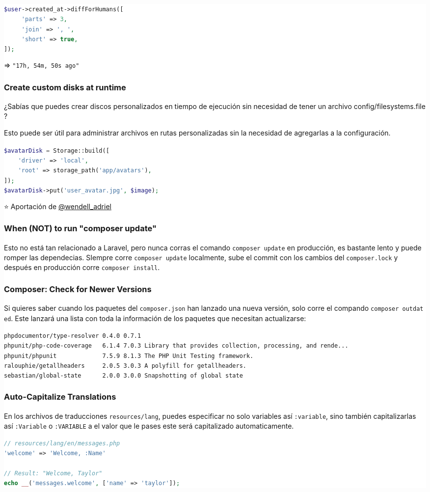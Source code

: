 
```php
$user->created_at->diffForHumans([
     'parts' => 3,
     'join' => ', ',
     'short' => true,
]);
```
=> `"17h, 54m, 50s ago"`

### Create custom disks at runtime

¿Sabías que puedes crear discos personalizados en tiempo de ejecución sin necesidad de tener un archivo config/filesystems.file ?

Esto puede ser útil para administrar archivos en rutas personalizadas sin la necesidad de agregarlas a la configuración.
```php
$avatarDisk = Storage::build([
    'driver' => 'local',
    'root' => storage_path('app/avatars'),
]);
$avatarDisk->put('user_avatar.jpg', $image);
```

⭐ Aportación de [@wendell_adriel](https://twitter.com/wendell_adriel/)

### When (NOT) to run "composer update"

Esto no está tan relacionado a Laravel, pero nunca corras el comando `composer update`  en producción, es bastante lento y  puede romper las dependecias. SIempre corre `composer update` localmente, sube el commit con los cambios  del `composer.lock`  y después en  producción corre `composer install`.

### Composer: Check for Newer Versions

Si quieres saber cuando los paquetes del  `composer.json`  han lanzado una nueva versión, solo corre el compando   `composer outdated`. Este lanzará una lista con toda la información de los paquetes que necesitan actualizarse:
```
phpdocumentor/type-resolver 0.4.0 0.7.1
phpunit/php-code-coverage   6.1.4 7.0.3 Library that provides collection, processing, and rende...
phpunit/phpunit             7.5.9 8.1.3 The PHP Unit Testing framework.
ralouphie/getallheaders     2.0.5 3.0.3 A polyfill for getallheaders.
sebastian/global-state      2.0.0 3.0.0 Snapshotting of global state
```

### Auto-Capitalize Translations

En los archivos de traducciones `resources/lang`, puedes especificar no solo variables así `:variable`, sino también capitalizarlas así `:Variable` o `:VARIABLE` a el valor que le pases este será capitalizado automaticamente.
```php
// resources/lang/en/messages.php
'welcome' => 'Welcome, :Name'

// Result: "Welcome, Taylor"
echo __('messages.welcome', ['name' => 'taylor']);
```
